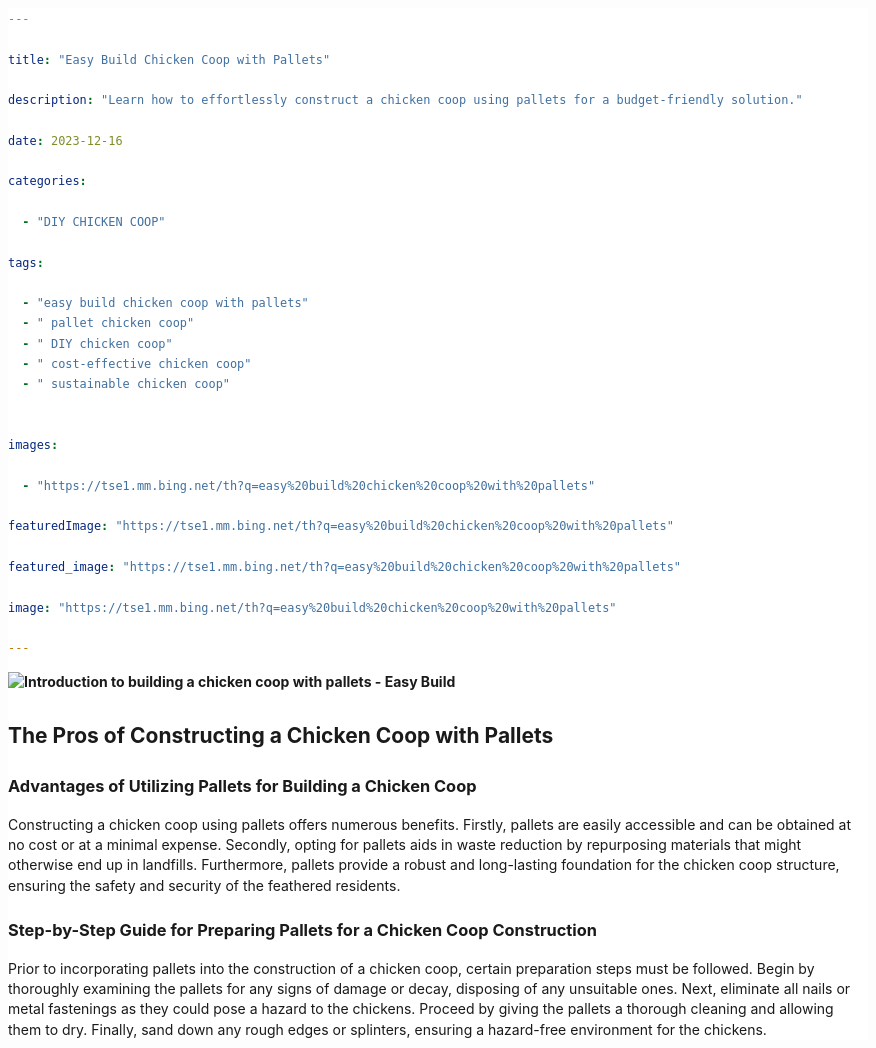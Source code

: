 ```yaml
---

title: "Easy Build Chicken Coop with Pallets"

description: "Learn how to effortlessly construct a chicken coop using pallets for a budget-friendly solution."

date: 2023-12-16

categories:

  - "DIY CHICKEN COOP"

tags:

  - "easy build chicken coop with pallets"
  - " pallet chicken coop"
  - " DIY chicken coop"
  - " cost-effective chicken coop"
  - " sustainable chicken coop"


images:

  - "https://tse1.mm.bing.net/th?q=easy%20build%20chicken%20coop%20with%20pallets"

featuredImage: "https://tse1.mm.bing.net/th?q=easy%20build%20chicken%20coop%20with%20pallets"

featured_image: "https://tse1.mm.bing.net/th?q=easy%20build%20chicken%20coop%20with%20pallets"

image: "https://tse1.mm.bing.net/th?q=easy%20build%20chicken%20coop%20with%20pallets"

---
```




<strong><img alt="Introduction to building a chicken coop with pallets - Easy Build" src="https://tse1.mm.bing.net/th?q=introduction-to-building-a-chicken-coop-with-pallets-easy-build"/></strong>

<h2>The Pros of Constructing a Chicken Coop with Pallets</h2>

<h3>Advantages of Utilizing Pallets for Building a Chicken Coop</h3>

<p>Constructing a chicken coop using pallets offers numerous benefits. Firstly, pallets are easily accessible and can be obtained at no cost or at a minimal expense. Secondly, opting for pallets aids in waste reduction by repurposing materials that might otherwise end up in landfills. Furthermore, pallets provide a robust and long-lasting foundation for the chicken coop structure, ensuring the safety and security of the feathered residents.</p>

<h3>Step-by-Step Guide for Preparing Pallets for a Chicken Coop Construction</h3>

<p>Prior to incorporating pallets into the construction of a chicken coop, certain preparation steps must be followed. Begin by thoroughly examining the pallets for any signs of damage or decay, disposing of any unsuitable ones. Next, eliminate all nails or metal fastenings as they could pose a hazard to the chickens. Proceed by giving the pallets a thorough cleaning and allowing them to dry. Finally, sand down any rough edges or splinters, ensuring a hazard-free environment for the chickens.</p>
